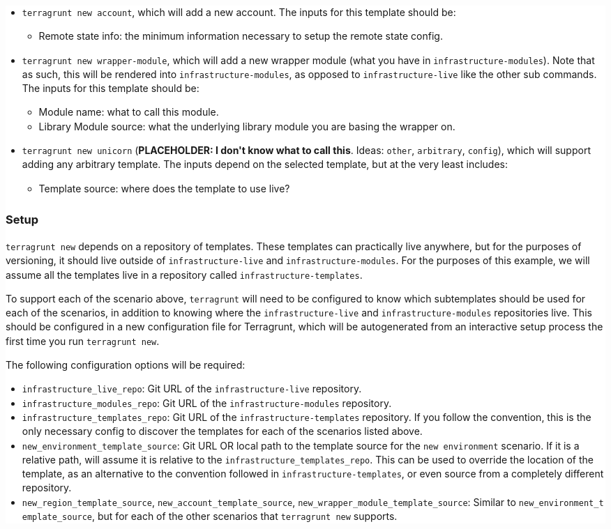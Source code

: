 - `terragrunt new account`, which will add a new account. The inputs for this template should be:
    - Remote state info: the minimum information necessary to setup the remote state config.

- `terragrunt new wrapper-module`, which will add a new wrapper module (what you have in `infrastructure-modules`). Note
  that as such, this will be rendered into `infrastructure-modules`, as opposed to `infrastructure-live` like the other
  sub commands. The inputs for this template should be:
    - Module name: what to call this module.
    - Library Module source: what the underlying library module you are basing the wrapper on.

- `terragrunt new unicorn` (__PLACEHOLDER: I don't know what to call this__. Ideas: `other`, `arbitrary`, `config`),
  which will support adding any arbitrary template. The inputs depend on the selected template, but at the very least
  includes:
    - Template source: where does the template to use live?

### Setup

`terragrunt new` depends on a repository of templates. These templates can practically live anywhere, but for the
purposes of versioning, it should live outside of `infrastructure-live` and `infrastructure-modules`. For the purposes
of this example, we will assume all the templates live in a repository called `infrastructure-templates`.

To support each of the scenario above, `terragrunt` will need to be configured to know which subtemplates should be used
for each of the scenarios, in addition to knowing where the `infrastructure-live` and `infrastructure-modules`
repositories live. This should be configured in a new configuration file for Terragrunt, which will be autogenerated
from an interactive setup process the first time you run `terragrunt new`.

The following configuration options will be required:

- `infrastructure_live_repo`: Git URL of the `infrastructure-live` repository.
- `infrastructure_modules_repo`: Git URL of the `infrastructure-modules` repository.
- `infrastructure_templates_repo`: Git URL of the `infrastructure-templates` repository. If you follow the convention,
  this is the only necessary config to discover the templates for each of the scenarios listed above.
- `new_environment_template_source`: Git URL OR local path to the template source for the `new environment` scenario.
  If it is a relative path, will assume it is relative to the `infrastructure_templates_repo`. This can be used to
  override the location of the template, as an alternative to the convention followed in `infrastructure-templates`, or
  even source from a completely different repository.
- `new_region_template_source`, `new_account_template_source`, `new_wrapper_module_template_source`: Similar to
  `new_environment_template_source`, but for each of the other scenarios that `terragrunt new` supports.
